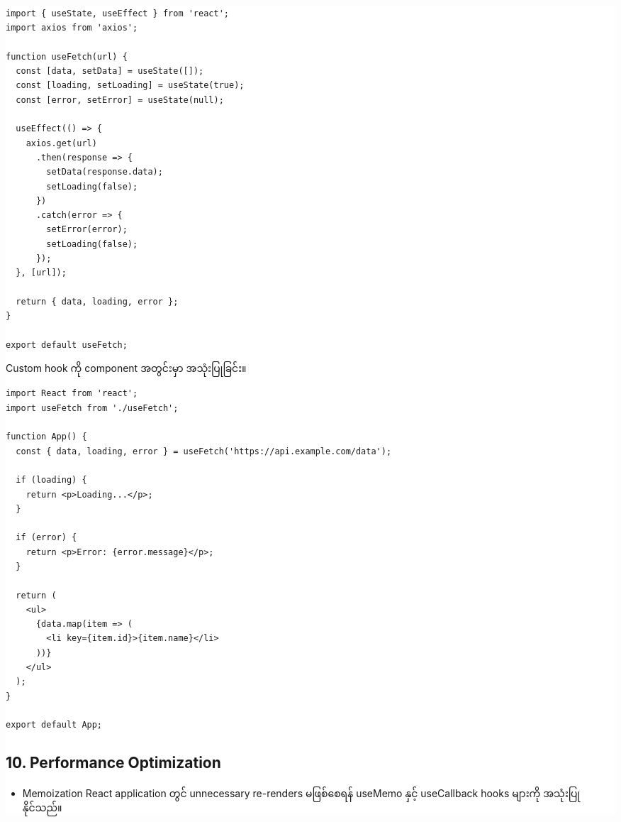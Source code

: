 ```
import { useState, useEffect } from 'react';
import axios from 'axios';

function useFetch(url) {
  const [data, setData] = useState([]);
  const [loading, setLoading] = useState(true);
  const [error, setError] = useState(null);

  useEffect(() => {
    axios.get(url)
      .then(response => {
        setData(response.data);
        setLoading(false);
      })
      .catch(error => {
        setError(error);
        setLoading(false);
      });
  }, [url]);

  return { data, loading, error };
}

export default useFetch;
```
Custom hook ကို component အတွင်းမှာ အသုံးပြုခြင်း။

```
import React from 'react';
import useFetch from './useFetch';

function App() {
  const { data, loading, error } = useFetch('https://api.example.com/data');

  if (loading) {
    return <p>Loading...</p>;
  }

  if (error) {
    return <p>Error: {error.message}</p>;
  }

  return (
    <ul>
      {data.map(item => (
        <li key={item.id}>{item.name}</li>
      ))}
    </ul>
  );
}

export default App;
```
## 10. Performance Optimization
* Memoization
React application တွင် unnecessary re-renders မဖြစ်စေရန် useMemo နှင့် useCallback hooks များကို အသုံးပြုနိုင်သည်။
